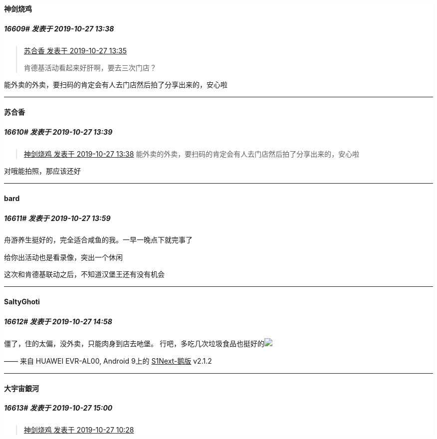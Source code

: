 ####  神剑烧鸡  
##### 16609#       发表于 2019-10-27 13:38


<blockquote><a href="httphttps://bbs.saraba1st.com/2b/forum.php?mod=redirect&amp;goto=findpost&amp;pid=45322225&amp;ptid=1574123" target="_blank">苏合香 发表于 2019-10-27 13:35</a>

肯德基活动看起来好肝啊，要去三次门店？</blockquote>
能外卖的外卖，要扫码的肯定会有人去门店然后拍了分享出来的，安心啦


*****

####  苏合香  
##### 16610#       发表于 2019-10-27 13:39


<blockquote><a href="httphttps://bbs.saraba1st.com/2b/forum.php?mod=redirect&amp;goto=findpost&amp;pid=45322247&amp;ptid=1574123" target="_blank">神剑烧鸡 发表于 2019-10-27 13:38</a>
能外卖的外卖，要扫码的肯定会有人去门店然后拍了分享出来的，安心啦</blockquote>
对哦能拍照，那应该还好


*****

####  bard  
##### 16611#       发表于 2019-10-27 13:59


舟游养生挺好的，完全适合咸鱼的我。一早一晚点下就完事了


给你出活动也是看录像，突出一个休闲


这次和肯德基联动之后，不知道汉堡王还有没有机会


*****

####  SaltyGhoti  
##### 16612#       发表于 2019-10-27 14:58


僵了，住的太偏，没外卖，只能肉身到店去吔堡。
行吧，多吃几次垃圾食品也挺好的<img src="https://static.saraba1st.com/image/smiley/face2017/009.gif" referrerpolicy="no-referrer">

—— 来自 HUAWEI EVR-AL00, Android 9上的 [S1Next-鹅版](https://github.com/ykrank/S1-Next/releases) v2.1.2


*****

####  大宇宙銀河  
##### 16613#       发表于 2019-10-27 15:00


<blockquote><a href="httphttps://bbs.saraba1st.com/2b/forum.php?mod=redirect&amp;goto=findpost&amp;pid=45320932&amp;ptid=1574123" target="_blank">神剑烧鸡 发表于 2019-10-27 10:28</a>
